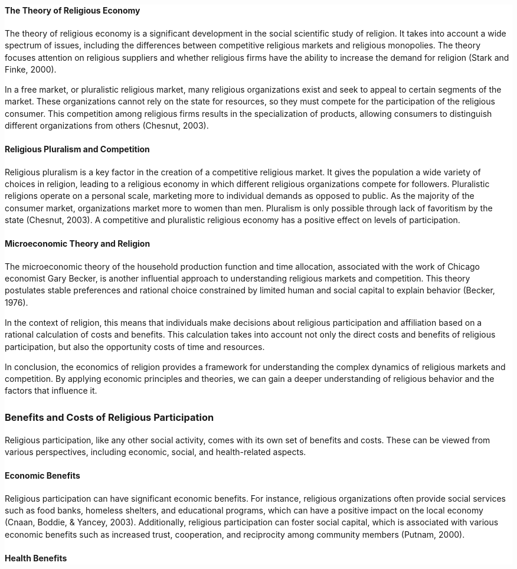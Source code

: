 #### The Theory of Religious Economy

The theory of religious economy is a significant development in the social scientific study of religion. It takes into account a wide spectrum of issues, including the differences between competitive religious markets and religious monopolies. The theory focuses attention on religious suppliers and whether religious firms have the ability to increase the demand for religion (Stark and Finke, 2000).

In a free market, or pluralistic religious market, many religious organizations exist and seek to appeal to certain segments of the market. These organizations cannot rely on the state for resources, so they must compete for the participation of the religious consumer. This competition among religious firms results in the specialization of products, allowing consumers to distinguish different organizations from others (Chesnut, 2003).

#### Religious Pluralism and Competition

Religious pluralism is a key factor in the creation of a competitive religious market. It gives the population a wide variety of choices in religion, leading to a religious economy in which different religious organizations compete for followers. Pluralistic religions operate on a personal scale, marketing more to individual demands as opposed to public. As the majority of the consumer market, organizations market more to women than men. Pluralism is only possible through lack of favoritism by the state (Chesnut, 2003). A competitive and pluralistic religious economy has a positive effect on levels of participation.

#### Microeconomic Theory and Religion

The microeconomic theory of the household production function and time allocation, associated with the work of Chicago economist Gary Becker, is another influential approach to understanding religious markets and competition. This theory postulates stable preferences and rational choice constrained by limited human and social capital to explain behavior (Becker, 1976).

In the context of religion, this means that individuals make decisions about religious participation and affiliation based on a rational calculation of costs and benefits. This calculation takes into account not only the direct costs and benefits of religious participation, but also the opportunity costs of time and resources.

In conclusion, the economics of religion provides a framework for understanding the complex dynamics of religious markets and competition. By applying economic principles and theories, we can gain a deeper understanding of religious behavior and the factors that influence it.

### Benefits and Costs of Religious Participation

Religious participation, like any other social activity, comes with its own set of benefits and costs. These can be viewed from various perspectives, including economic, social, and health-related aspects. 

#### Economic Benefits

Religious participation can have significant economic benefits. For instance, religious organizations often provide social services such as food banks, homeless shelters, and educational programs, which can have a positive impact on the local economy (Cnaan, Boddie, & Yancey, 2003). Additionally, religious participation can foster social capital, which is associated with various economic benefits such as increased trust, cooperation, and reciprocity among community members (Putnam, 2000).

#### Health Benefits
